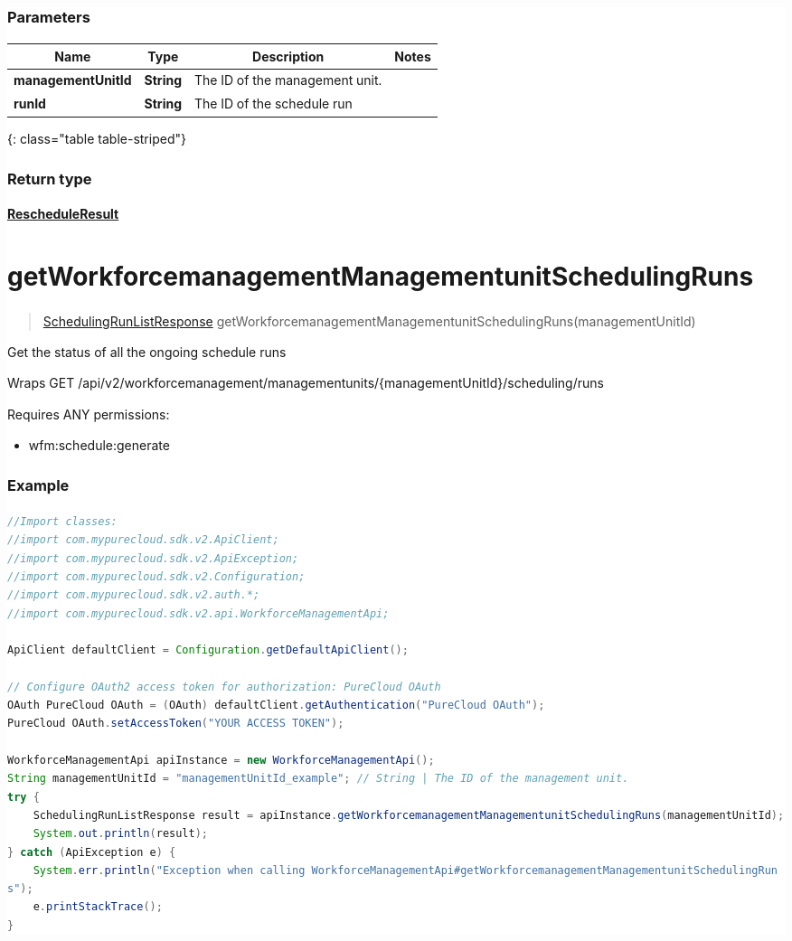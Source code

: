 ### Parameters


| Name | Type | Description  | Notes |
| ------------- | ------------- | ------------- | ------------- |
| **managementUnitId** | **String**| The ID of the management unit. | |
| **runId** | **String**| The ID of the schedule run | |
{: class="table table-striped"}

### Return type

[**RescheduleResult**](RescheduleResult.html)

<a name="getWorkforcemanagementManagementunitSchedulingRuns"></a>

# **getWorkforcemanagementManagementunitSchedulingRuns**



> [SchedulingRunListResponse](SchedulingRunListResponse.html) getWorkforcemanagementManagementunitSchedulingRuns(managementUnitId)

Get the status of all the ongoing schedule runs



Wraps GET /api/v2/workforcemanagement/managementunits/{managementUnitId}/scheduling/runs  

Requires ANY permissions: 

* wfm:schedule:generate

### Example

~~~java
//Import classes:
//import com.mypurecloud.sdk.v2.ApiClient;
//import com.mypurecloud.sdk.v2.ApiException;
//import com.mypurecloud.sdk.v2.Configuration;
//import com.mypurecloud.sdk.v2.auth.*;
//import com.mypurecloud.sdk.v2.api.WorkforceManagementApi;

ApiClient defaultClient = Configuration.getDefaultApiClient();

// Configure OAuth2 access token for authorization: PureCloud OAuth
OAuth PureCloud OAuth = (OAuth) defaultClient.getAuthentication("PureCloud OAuth");
PureCloud OAuth.setAccessToken("YOUR ACCESS TOKEN");

WorkforceManagementApi apiInstance = new WorkforceManagementApi();
String managementUnitId = "managementUnitId_example"; // String | The ID of the management unit.
try {
    SchedulingRunListResponse result = apiInstance.getWorkforcemanagementManagementunitSchedulingRuns(managementUnitId);
    System.out.println(result);
} catch (ApiException e) {
    System.err.println("Exception when calling WorkforceManagementApi#getWorkforcemanagementManagementunitSchedulingRuns");
    e.printStackTrace();
}
~~~
